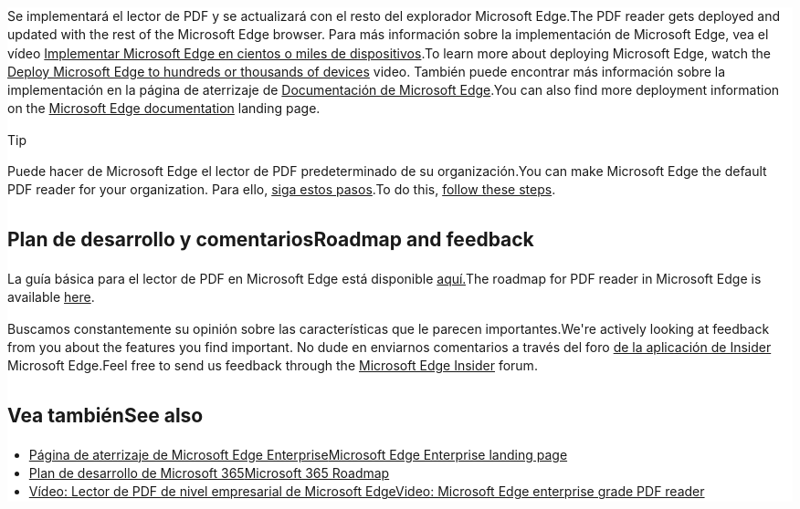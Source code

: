 <span data-ttu-id="e1f5c-252">Se implementará el lector de PDF y se actualizará con el resto del explorador Microsoft Edge.</span><span class="sxs-lookup"><span data-stu-id="e1f5c-252">The PDF reader gets deployed and updated with the rest of the Microsoft Edge browser.</span></span> <span data-ttu-id="e1f5c-253">Para más información sobre la implementación de Microsoft Edge, vea el vídeo [Implementar Microsoft Edge en cientos o miles de dispositivos](microsoft-edge-video-deploy.md).</span><span class="sxs-lookup"><span data-stu-id="e1f5c-253">To learn more about deploying Microsoft Edge, watch the [Deploy Microsoft Edge to hundreds or thousands of devices](microsoft-edge-video-deploy.md) video.</span></span> <span data-ttu-id="e1f5c-254">También puede encontrar más información sobre la implementación en la página de aterrizaje de [Documentación de Microsoft Edge](https://docs.microsoft.com/DeployEdge/).</span><span class="sxs-lookup"><span data-stu-id="e1f5c-254">You can also find more deployment information on the [Microsoft Edge documentation](https://docs.microsoft.com/DeployEdge/) landing page.</span></span>

> [!TIP]
> <span data-ttu-id="e1f5c-255">Puede hacer de Microsoft Edge el lector de PDF predeterminado de su organización.</span><span class="sxs-lookup"><span data-stu-id="e1f5c-255">You can make Microsoft Edge the default PDF reader for your organization.</span></span> <span data-ttu-id="e1f5c-256">Para ello, [siga estos pasos](https://docs.microsoft.com/deployedge/edge-default-browser).</span><span class="sxs-lookup"><span data-stu-id="e1f5c-256">To do this, [follow these steps](https://docs.microsoft.com/deployedge/edge-default-browser).</span></span>

## <a name="roadmap-and-feedback"></a><span data-ttu-id="e1f5c-257">Plan de desarrollo y comentarios</span><span class="sxs-lookup"><span data-stu-id="e1f5c-257">Roadmap and feedback</span></span>

<span data-ttu-id="e1f5c-258">La guía básica para el lector de PDF en Microsoft Edge está disponible [aquí.](https://techcommunity.microsoft.com/t5/articles/roadmap-for-pdf-reader-in-microsoft-edge/m-p/1467667)</span><span class="sxs-lookup"><span data-stu-id="e1f5c-258">The roadmap for PDF reader in Microsoft Edge is available [here](https://techcommunity.microsoft.com/t5/articles/roadmap-for-pdf-reader-in-microsoft-edge/m-p/1467667).</span></span>

<span data-ttu-id="e1f5c-259">Buscamos constantemente su opinión sobre las características que le parecen importantes.</span><span class="sxs-lookup"><span data-stu-id="e1f5c-259">We're actively looking at feedback from you about the features you find important.</span></span> <span data-ttu-id="e1f5c-260">No dude en enviarnos comentarios a través del foro [de la aplicación de Insider](https://techcommunity.microsoft.com/t5/microsoft-edge-insider/ct-p/MicrosoftEdgeInsider) Microsoft Edge.</span><span class="sxs-lookup"><span data-stu-id="e1f5c-260">Feel free to send us feedback through the [Microsoft Edge Insider](https://techcommunity.microsoft.com/t5/microsoft-edge-insider/ct-p/MicrosoftEdgeInsider) forum.</span></span>

## <a name="see-also"></a><span data-ttu-id="e1f5c-261">Vea también</span><span class="sxs-lookup"><span data-stu-id="e1f5c-261">See also</span></span>

- [<span data-ttu-id="e1f5c-262">Página de aterrizaje de Microsoft Edge Enterprise</span><span class="sxs-lookup"><span data-stu-id="e1f5c-262">Microsoft Edge Enterprise landing page</span></span>](https://aka.ms/EdgeEnterprise)
- [<span data-ttu-id="e1f5c-263">Plan de desarrollo de Microsoft 365</span><span class="sxs-lookup"><span data-stu-id="e1f5c-263">Microsoft 365 Roadmap</span></span>](https://www.microsoft.com/microsoft-365/roadmap)
- [<span data-ttu-id="e1f5c-264">Vídeo: Lector de PDF de nivel empresarial de Microsoft Edge</span><span class="sxs-lookup"><span data-stu-id="e1f5c-264">Video: Microsoft Edge enterprise grade PDF reader</span></span>](microsoft-edge-video-pdf-reader.md)